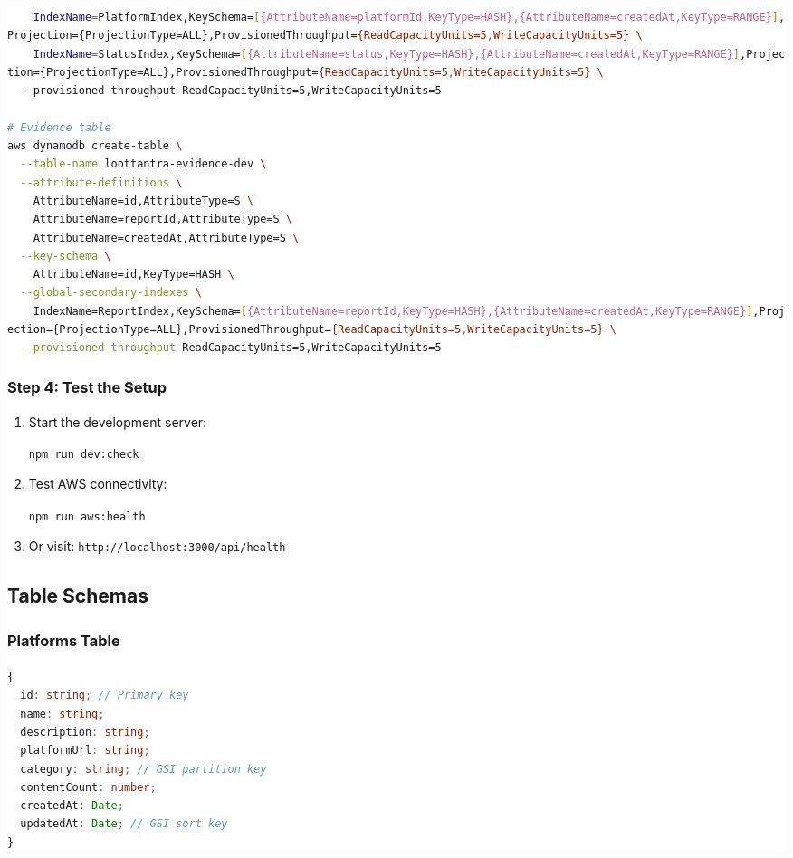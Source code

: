 ```bash
    IndexName=PlatformIndex,KeySchema=[{AttributeName=platformId,KeyType=HASH},{AttributeName=createdAt,KeyType=RANGE}],Projection={ProjectionType=ALL},ProvisionedThroughput={ReadCapacityUnits=5,WriteCapacityUnits=5} \
    IndexName=StatusIndex,KeySchema=[{AttributeName=status,KeyType=HASH},{AttributeName=createdAt,KeyType=RANGE}],Projection={ProjectionType=ALL},ProvisionedThroughput={ReadCapacityUnits=5,WriteCapacityUnits=5} \
  --provisioned-throughput ReadCapacityUnits=5,WriteCapacityUnits=5

# Evidence table
aws dynamodb create-table \
  --table-name loottantra-evidence-dev \
  --attribute-definitions \
    AttributeName=id,AttributeType=S \
    AttributeName=reportId,AttributeType=S \
    AttributeName=createdAt,AttributeType=S \
  --key-schema \
    AttributeName=id,KeyType=HASH \
  --global-secondary-indexes \
    IndexName=ReportIndex,KeySchema=[{AttributeName=reportId,KeyType=HASH},{AttributeName=createdAt,KeyType=RANGE}],Projection={ProjectionType=ALL},ProvisionedThroughput={ReadCapacityUnits=5,WriteCapacityUnits=5} \
  --provisioned-throughput ReadCapacityUnits=5,WriteCapacityUnits=5
```

### Step 4: Test the Setup

1. Start the development server:

   ```bash
   npm run dev:check
   ```

2. Test AWS connectivity:

   ```bash
   npm run aws:health
   ```

3. Or visit: `http://localhost:3000/api/health`

## Table Schemas

### Platforms Table

```typescript
{
  id: string; // Primary key
  name: string;
  description: string;
  platformUrl: string;
  category: string; // GSI partition key
  contentCount: number;
  createdAt: Date;
  updatedAt: Date; // GSI sort key
}
```
